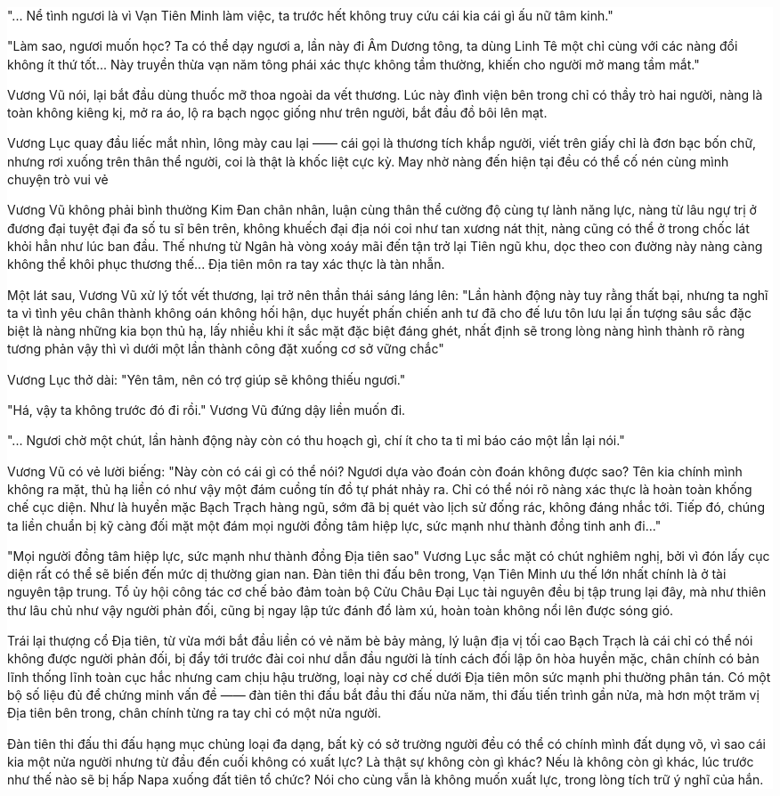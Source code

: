 "... Nể tình ngươi là vì Vạn Tiên Minh làm việc, ta trước hết không truy cứu cái kia cái gì ấu nữ tâm kinh."

"Làm sao, ngươi muốn học? Ta có thể dạy ngươi a, lần này đi Âm Dương tông, ta dùng Linh Tê một chỉ cùng với các nàng đổi không ít thứ tốt... Này truyền thừa vạn năm tông phái xác thực không tầm thường, khiến cho người mở mang tầm mắt."

Vương Vũ nói, lại bắt đầu dùng thuốc mỡ thoa ngoài da vết thương. Lúc này đình viện bên trong chỉ có thầy trò hai người, nàng là toàn không kiêng kị, mở ra áo, lộ ra bạch ngọc giống như trên người, bắt đầu đồ bôi lên mạt.

Vương Lục quay đầu liếc mắt nhìn, lông mày cau lại —— cái gọi là thương tích khắp người, viết trên giấy chỉ là đơn bạc bốn chữ, nhưng rơi xuống trên thân thể người, coi là thật là khốc liệt cực kỳ. May nhờ nàng đến hiện tại đều có thể cố nén cùng mình chuyện trò vui vẻ

Vương Vũ không phải bình thường Kim Đan chân nhân, luận cùng thân thể cường độ cùng tự lành năng lực, nàng từ lâu ngự trị ở đương đại tuyệt đại đa số tu sĩ bên trên, không khuếch đại địa nói coi như tan xương nát thịt, nàng cũng có thể ở trong chốc lát khỏi hẳn như lúc ban đầu. Thế nhưng từ Ngân hà vòng xoáy mãi đến tận trở lại Tiên ngũ khu, dọc theo con đường này nàng càng không thể khôi phục thương thế... Địa tiên môn ra tay xác thực là tàn nhẫn.

Một lát sau, Vương Vũ xử lý tốt vết thương, lại trở nên thần thái sáng láng lên: "Lần hành động này tuy rằng thất bại, nhưng ta nghĩ ta vì tình yêu chân thành không oán không hối hận, dục huyết phấn chiến anh tư đã cho đế lưu tôn lưu lại ấn tượng sâu sắc đặc biệt là nàng những kia bọn thủ hạ, lấy nhiều khi ít sắc mặt đặc biệt đáng ghét, nhất định sẽ trong lòng nàng hình thành rõ ràng tương phản vậy thì vì dưới một lần thành công đặt xuống cơ sở vững chắc"

Vương Lục thở dài: "Yên tâm, nên có trợ giúp sẽ không thiếu ngươi."

"Há, vậy ta không trước đó đi rồi." Vương Vũ đứng dậy liền muốn đi.

"... Ngươi chờ một chút, lần hành động này còn có thu hoạch gì, chí ít cho ta tỉ mỉ báo cáo một lần lại nói."

Vương Vũ có vẻ lười biếng: "Này còn có cái gì có thể nói? Ngươi dựa vào đoán còn đoán không được sao? Tên kia chính mình không ra mặt, thủ hạ liền có như vậy một đám cuồng tín đồ tự phát nhảy ra. Chỉ có thể nói rõ nàng xác thực là hoàn toàn khống chế cục diện. Như là huyền mặc Bạch Trạch hàng ngũ, sớm đã bị quét vào lịch sử đống rác, không đáng nhắc tới. Tiếp đó, chúng ta liền chuẩn bị kỹ càng đối mặt một đám mọi người đồng tâm hiệp lực, sức mạnh như thành đồng tinh anh đi..."

"Mọi người đồng tâm hiệp lực, sức mạnh như thành đồng Địa tiên sao" Vương Lục sắc mặt có chút nghiêm nghị, bởi vì đón lấy cục diện rất có thể sẽ biến đến mức dị thường gian nan. Đàn tiên thi đấu bên trong, Vạn Tiên Minh ưu thế lớn nhất chính là ở tài nguyên tập trung. Tổ ủy hội công tác cơ chế bảo đảm toàn bộ Cửu Châu Đại Lục tài nguyên đều bị tập trung lại đây, mà như thiên thư lâu chủ như vậy người phản đối, cũng bị ngay lập tức đánh đổ làm xú, hoàn toàn không nổi lên được sóng gió.

Trái lại thượng cổ Địa tiên, từ vừa mới bắt đầu liền có vẻ năm bè bảy mảng, lý luận địa vị tối cao Bạch Trạch là cái chỉ có thể nói không được người phản đối, bị đẩy tới trước đài coi như dẫn đầu người là tính cách đối lập ôn hòa huyền mặc, chân chính có bản lĩnh thống lĩnh toàn cục hắc nhưng cam chịu hậu trường, loại này cơ chế dưới Địa tiên môn sức mạnh phi thường phân tán. Có một bộ số liệu đủ để chứng minh vấn đề —— đàn tiên thi đấu bắt đầu thi đấu nửa năm, thi đấu tiến trình gần nửa, mà hơn một trăm vị Địa tiên bên trong, chân chính từng ra tay chỉ có một nửa người.

Đàn tiên thi đấu thi đấu hạng mục chủng loại đa dạng, bất kỳ có sở trường người đều có thể có chính mình đất dụng võ, vì sao cái kia một nửa người nhưng từ đầu đến cuối không có xuất lực? Là thật sự không còn gì khác? Nếu là không còn gì khác, lúc trước như thế nào sẽ bị hấp Napa xuống đất tiên tổ chức? Nói cho cùng vẫn là không muốn xuất lực, trong lòng tích trữ ý nghĩ của hắn.
